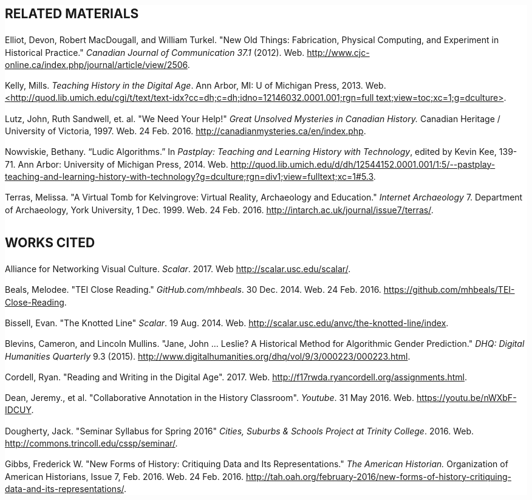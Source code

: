 ## RELATED MATERIALS

Elliot, Devon, Robert MacDougall, and William Turkel. "New Old Things: Fabrication, Physical Computing, and Experiment in Historical Practice." _Canadian Journal of Communication 37.1_ (2012). Web. [<http://www.cjc-online.ca/index.php/journal/article/view/2506>](http://www.cjc-online.ca/index.php/journal/article/view/2506).

Kelly, Mills. _Teaching History in the Digital Age_. Ann Arbor, MI: U of Michigan Press, 2013. Web. [<http://quod.lib.umich.edu/cgi/t/text/text-idx?cc=dh;c=dh;idno=12146032.0001.001;rgn=full text;view=toc;xc=1;g=dculture>](http://quod.lib.umich.edu/cgi/t/text/text-idx?cc=dh;c=dh;idno=12146032.0001.001;rgn=fulltext;view=toc;xc=1;g=dculture).

Lutz, John, Ruth Sandwell, et. al. "We Need Your Help!" _Great Unsolved Mysteries in Canadian History._ Canadian Heritage / University of Victoria, 1997. Web. 24 Feb. 2016. [<http://canadianmysteries.ca/en/index.php>](http://canadianmysteries.ca/en/index.php).

Nowviskie, Bethany. “Ludic Algorithms.” In _Pastplay: Teaching and Learning History with Technology_, edited by Kevin Kee, 139-71. Ann Arbor: University of Michigan Press, 2014. Web. [<http://quod.lib.umich.edu/d/dh/12544152.0001.001/1:5/--pastplay-teaching-and-learning-history-with-technology?g=dculture;rgn=div1;view=fulltext;xc=1#5.3>](http://quod.lib.umich.edu/d/dh/12544152.0001.001/1:5/--pastplay-teaching-and-learning-history-with-technology?g=dculture;rgn=div1;view=fulltext;xc=1#5.3).

Terras, Melissa. "A Virtual Tomb for Kelvingrove: Virtual Reality, Archaeology and Education." _Internet Archaeology_ 7. Department of Archaeology, York University, 1 Dec. 1999. Web. 24 Feb. 2016. [<http://intarch.ac.uk/journal/issue7/terras/>](http://intarch.ac.uk/journal/issue7/terras/).

## WORKS CITED

Alliance for Networking Visual Culture. _Scalar_. 2017. Web [<http://scalar.usc.edu/scalar/>](http://scalar.usc.edu/scalar/).

Beals, Melodee. "TEI Close Reading." _GitHub.com/mhbeals_. 30 Dec. 2014. Web. 24 Feb. 2016. [<https://github.com/mhbeals/TEI-Close-Reading>](https://github.com/mhbeals/TEI-Close-Reading).

Bissell, Evan. "The Knotted Line" _Scalar_. 19 Aug. 2014. Web. [<http://scalar.usc.edu/anvc/the-knotted-line/index>](http://scalar.usc.edu/anvc/the-knotted-line/index).

Blevins, Cameron, and Lincoln Mullins. "Jane, John ... Leslie? A Historical Method for Algorithmic Gender Prediction." _DHQ: Digital Humanities Quarterly_ 9.3 (2015). [<http://www.digitalhumanities.org/dhq/vol/9/3/000223/000223.html>](http://www.digitalhumanities.org/dhq/vol/9/3/000223/000223.html).

Cordell, Ryan. "Reading and Writing in the Digital Age". 2017. Web. [<http://f17rwda.ryancordell.org/assignments.html>](http://f17rwda.ryancordell.org/assignments.html).

Dean, Jeremy., et al. "Collaborative Annotation in the History Classroom". _Youtube_. 31 May 2016. Web. [<https://youtu.be/nWXbF-IDCUY>](https://youtu.be/nWXbF-IDCUY).

Dougherty, Jack. "Seminar Syllabus for Spring 2016" _Cities, Suburbs & Schools Project at Trinity College_. 2016. Web. [<http://commons.trincoll.edu/cssp/seminar/>](http://commons.trincoll.edu/cssp/seminar/).

Gibbs, Frederick W. "New Forms of History: Critiquing Data and Its Representations." _The American Historian._ Organization of American Historians, Issue 7, Feb. 2016. Web. 24 Feb. 2016. [<http://tah.oah.org/february-2016/new-forms-of-history-critiquing-data-and-its-representations/>](http://tah.oah.org/february-2016/new-forms-of-history-critiquing-data-and-its-representations/).
